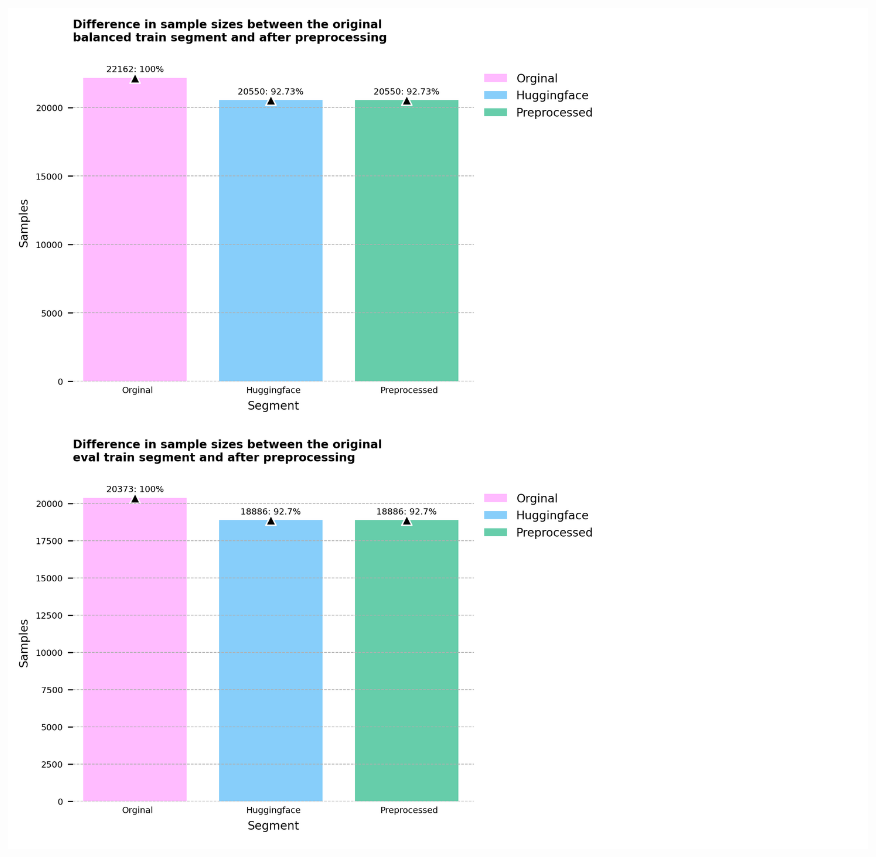 <img src="files/balanced_segment_comparison.png" width="600" height="415"/>
<img src="files/eval_segment_comparison.png" width="600" height="415"/>
